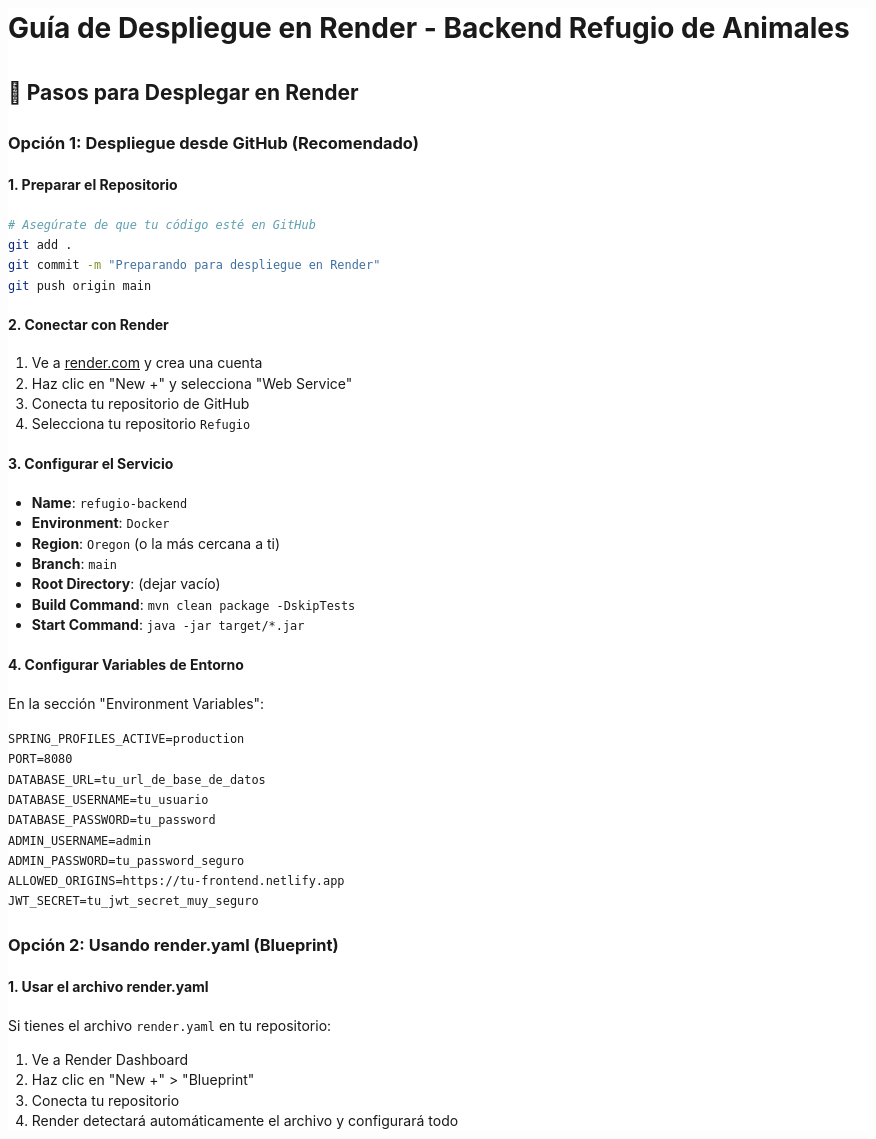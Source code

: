 # Guía de Despliegue en Render - Backend Refugio de Animales

## 🚀 Pasos para Desplegar en Render

### Opción 1: Despliegue desde GitHub (Recomendado)

#### 1. Preparar el Repositorio
```bash
# Asegúrate de que tu código esté en GitHub
git add .
git commit -m "Preparando para despliegue en Render"
git push origin main
```

#### 2. Conectar con Render
1. Ve a [render.com](https://render.com) y crea una cuenta
2. Haz clic en "New +" y selecciona "Web Service"
3. Conecta tu repositorio de GitHub
4. Selecciona tu repositorio `Refugio`

#### 3. Configurar el Servicio
- **Name**: `refugio-backend`
- **Environment**: `Docker`
- **Region**: `Oregon` (o la más cercana a ti)
- **Branch**: `main`
- **Root Directory**: (dejar vacío)
- **Build Command**: `mvn clean package -DskipTests`
- **Start Command**: `java -jar target/*.jar`

#### 4. Configurar Variables de Entorno
En la sección "Environment Variables":
```
SPRING_PROFILES_ACTIVE=production
PORT=8080
DATABASE_URL=tu_url_de_base_de_datos
DATABASE_USERNAME=tu_usuario
DATABASE_PASSWORD=tu_password
ADMIN_USERNAME=admin
ADMIN_PASSWORD=tu_password_seguro
ALLOWED_ORIGINS=https://tu-frontend.netlify.app
JWT_SECRET=tu_jwt_secret_muy_seguro
```

### Opción 2: Usando render.yaml (Blueprint)

#### 1. Usar el archivo render.yaml
Si tienes el archivo `render.yaml` en tu repositorio:
1. Ve a Render Dashboard
2. Haz clic en "New +" > "Blueprint"
3. Conecta tu repositorio
4. Render detectará automáticamente el archivo y configurará todo
